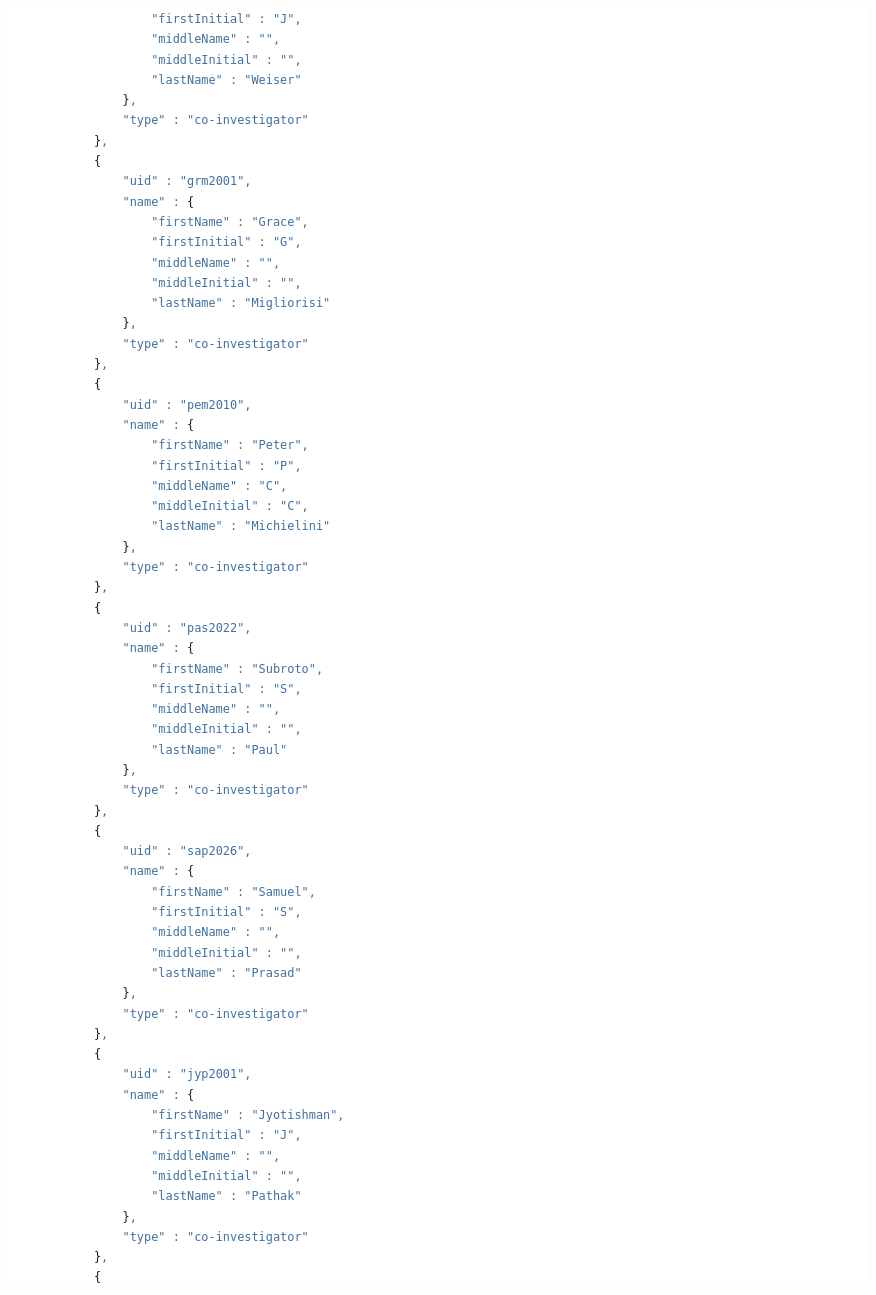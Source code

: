 ```javascript
                    "firstInitial" : "J", 
                    "middleName" : "", 
                    "middleInitial" : "", 
                    "lastName" : "Weiser"
                }, 
                "type" : "co-investigator"
            }, 
            {
                "uid" : "grm2001", 
                "name" : {
                    "firstName" : "Grace", 
                    "firstInitial" : "G", 
                    "middleName" : "", 
                    "middleInitial" : "", 
                    "lastName" : "Migliorisi"
                }, 
                "type" : "co-investigator"
            }, 
            {
                "uid" : "pem2010", 
                "name" : {
                    "firstName" : "Peter", 
                    "firstInitial" : "P", 
                    "middleName" : "C", 
                    "middleInitial" : "C", 
                    "lastName" : "Michielini"
                }, 
                "type" : "co-investigator"
            }, 
            {
                "uid" : "pas2022", 
                "name" : {
                    "firstName" : "Subroto", 
                    "firstInitial" : "S", 
                    "middleName" : "", 
                    "middleInitial" : "", 
                    "lastName" : "Paul"
                }, 
                "type" : "co-investigator"
            }, 
            {
                "uid" : "sap2026", 
                "name" : {
                    "firstName" : "Samuel", 
                    "firstInitial" : "S", 
                    "middleName" : "", 
                    "middleInitial" : "", 
                    "lastName" : "Prasad"
                }, 
                "type" : "co-investigator"
            }, 
            {
                "uid" : "jyp2001", 
                "name" : {
                    "firstName" : "Jyotishman", 
                    "firstInitial" : "J", 
                    "middleName" : "", 
                    "middleInitial" : "", 
                    "lastName" : "Pathak"
                }, 
                "type" : "co-investigator"
            }, 
            {
```
